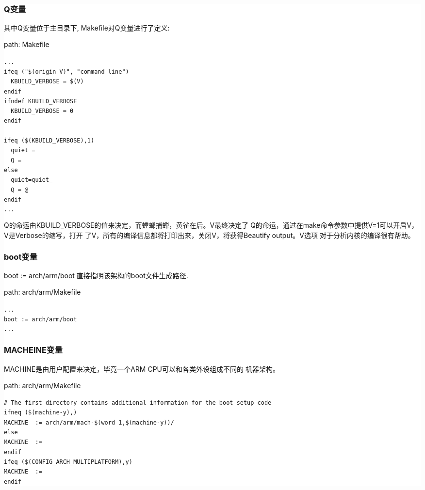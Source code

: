 ### Q变量

其中Q变量位于主目录下, Makefile对Q变量进行了定义:

path: Makefile
```
...
ifeq ("$(origin V)", "command line")
  KBUILD_VERBOSE = $(V)
endif
ifndef KBUILD_VERBOSE
  KBUILD_VERBOSE = 0
endif

ifeq ($(KBUILD_VERBOSE),1)
  quiet =
  Q =
else
  quiet=quiet_
  Q = @
endif
...
```

Q的命运由KBUILD_VERBOSE的值来决定，而螳螂捕蝉，黄雀在后。V最终决定了
Q的命运，通过在make命令参数中提供V=1可以开启V，V是Verbose的缩写，打开
了V，所有的编译信息都将打印出来，关闭V，将获得Beautify output。V选项
对于分析内核的编译很有帮助。

### boot变量

boot := arch/arm/boot 直接指明该架构的boot文件生成路径.

path: arch/arm/Makefile
```
...
boot := arch/arm/boot
...
```

### MACHEINE变量

MACHINE是由用户配置来决定，毕竟一个ARM CPU可以和各类外设组成不同的
机器架构。

path: arch/arm/Makefile
```
# The first directory contains additional information for the boot setup code
ifneq ($(machine-y),)
MACHINE  := arch/arm/mach-$(word 1,$(machine-y))/
else
MACHINE  :=
endif
ifeq ($(CONFIG_ARCH_MULTIPLATFORM),y)
MACHINE  :=
endif
```
